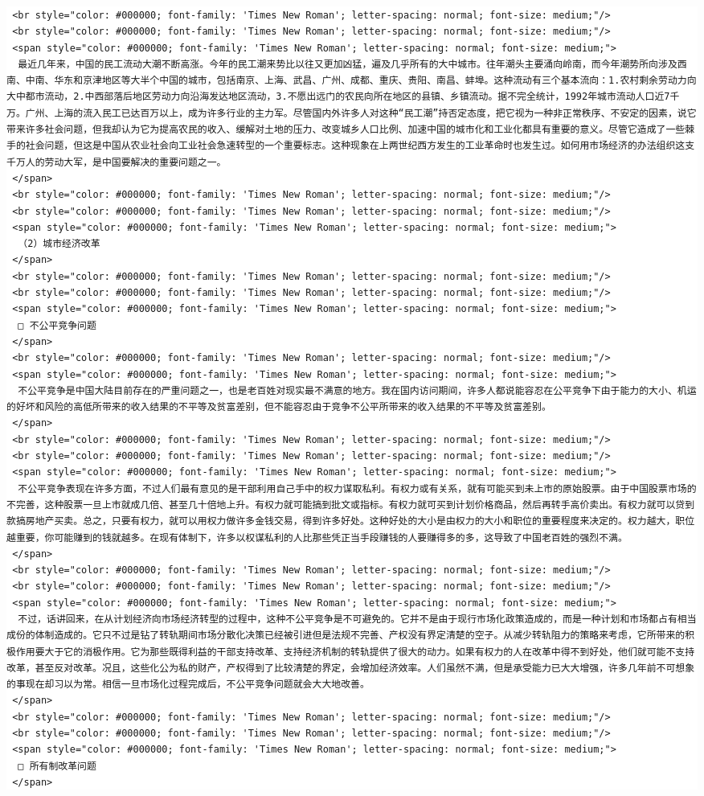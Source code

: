      <br style="color: #000000; font-family: 'Times New Roman'; letter-spacing: normal; font-size: medium;"/>
     <br style="color: #000000; font-family: 'Times New Roman'; letter-spacing: normal; font-size: medium;"/>
     <span style="color: #000000; font-family: 'Times New Roman'; letter-spacing: normal; font-size: medium;">
      最近几年来，中国的民工流动大潮不断高涨。今年的民工潮来势比以往又更加凶猛，遍及几乎所有的大中城市。往年潮头主要涌向岭南，而今年潮势所向涉及西南、中南、华东和京津地区等大半个中国的城市，包括南京、上海、武昌、广州、成都、重庆、贵阳、南昌、蚌埠。这种流动有三个基本流向：1.农村剩余劳动力向大中都市流动，2.中西部落后地区劳动力向沿海发达地区流动，3.不愿出远门的农民向所在地区的县镇、乡镇流动。据不完全统计，1992年城市流动人口近7千万。广州、上海的流入民工已达百万以上，成为许多行业的主力军。尽管国内外许多人对这种“民工潮”持否定态度，把它视为一种非正常秩序、不安定的因素，说它带来许多社会问题，但我却认为它为提高农民的收入、缓解对土地的压力、改变城乡人口比例、加速中国的城市化和工业化都具有重要的意义。尽管它造成了一些棘手的社会问题，但这是中国从农业社会向工业社会急速转型的一个重要标志。这种现象在上两世纪西方发生的工业革命时也发生过。如何用市场经济的办法组织这支千万人的劳动大军，是中国要解决的重要问题之一。
     </span>
     <br style="color: #000000; font-family: 'Times New Roman'; letter-spacing: normal; font-size: medium;"/>
     <br style="color: #000000; font-family: 'Times New Roman'; letter-spacing: normal; font-size: medium;"/>
     <span style="color: #000000; font-family: 'Times New Roman'; letter-spacing: normal; font-size: medium;">
      （2）城市经济改革
     </span>
     <br style="color: #000000; font-family: 'Times New Roman'; letter-spacing: normal; font-size: medium;"/>
     <br style="color: #000000; font-family: 'Times New Roman'; letter-spacing: normal; font-size: medium;"/>
     <span style="color: #000000; font-family: 'Times New Roman'; letter-spacing: normal; font-size: medium;">
      □ 不公平竞争问题
     </span>
     <br style="color: #000000; font-family: 'Times New Roman'; letter-spacing: normal; font-size: medium;"/>
     <span style="color: #000000; font-family: 'Times New Roman'; letter-spacing: normal; font-size: medium;">
      不公平竞争是中国大陆目前存在的严重问题之一，也是老百姓对现实最不满意的地方。我在国内访问期间，许多人都说能容忍在公平竞争下由于能力的大小、机运的好坏和风险的高低所带来的收入结果的不平等及贫富差别，但不能容忍由于竞争不公平所带来的收入结果的不平等及贫富差别。
     </span>
     <br style="color: #000000; font-family: 'Times New Roman'; letter-spacing: normal; font-size: medium;"/>
     <br style="color: #000000; font-family: 'Times New Roman'; letter-spacing: normal; font-size: medium;"/>
     <span style="color: #000000; font-family: 'Times New Roman'; letter-spacing: normal; font-size: medium;">
      不公平竞争表现在许多方面，不过人们最有意见的是干部利用自己手中的权力谋取私利。有权力或有关系，就有可能买到未上市的原始股票。由于中国股票市场的不完善，这种股票一旦上市就成几倍、甚至几十倍地上升。有权力就可能搞到批文或指标。有权力就可买到计划价格商品，然后再转手高价卖出。有权力就可以贷到款搞房地产买卖。总之，只要有权力，就可以用权力做许多金钱交易，得到许多好处。这种好处的大小是由权力的大小和职位的重要程度来决定的。权力越大，职位越重要，你可能赚到的钱就越多。在现有体制下，许多以权谋私利的人比那些凭正当手段赚钱的人要赚得多的多，这导致了中国老百姓的强烈不满。
     </span>
     <br style="color: #000000; font-family: 'Times New Roman'; letter-spacing: normal; font-size: medium;"/>
     <br style="color: #000000; font-family: 'Times New Roman'; letter-spacing: normal; font-size: medium;"/>
     <span style="color: #000000; font-family: 'Times New Roman'; letter-spacing: normal; font-size: medium;">
      不过，话讲回来，在从计划经济向市场经济转型的过程中，这种不公平竞争是不可避免的。它并不是由于现行市场化政策造成的，而是一种计划和市场都占有相当成份的体制造成的。它只不过是钻了转轨期间市场分散化决策已经被引进但是法规不完善、产权没有界定清楚的空子。从减少转轨阻力的策略来考虑，它所带来的积极作用要大于它的消极作用。它为那些既得利益的干部支持改革、支持经济机制的转轨提供了很大的动力。如果有权力的人在改革中得不到好处，他们就可能不支持改革，甚至反对改革。况且，这些化公为私的财产，产权得到了比较清楚的界定，会增加经济效率。人们虽然不满，但是承受能力已大大增强，许多几年前不可想象的事现在却习以为常。相信一旦市场化过程完成后，不公平竞争问题就会大大地改善。
     </span>
     <br style="color: #000000; font-family: 'Times New Roman'; letter-spacing: normal; font-size: medium;"/>
     <br style="color: #000000; font-family: 'Times New Roman'; letter-spacing: normal; font-size: medium;"/>
     <span style="color: #000000; font-family: 'Times New Roman'; letter-spacing: normal; font-size: medium;">
      □ 所有制改革问题
     </span>